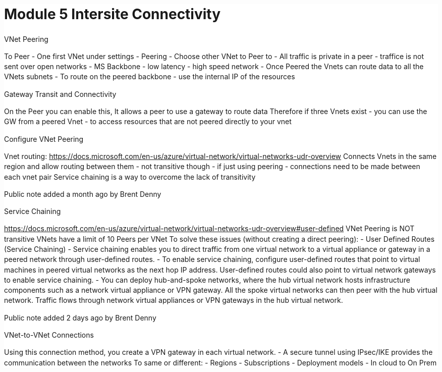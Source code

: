 

# Module 5 Intersite Connectivity





VNet Peering

To Peer - One first VNet under settings - Peering - Choose other VNet to Peer to - All traffic is private in a peer - traffice is not sent over open networks - MS Backbone - low latency - high speed network - Once Peered the Vnets can route data to all the VNets subnets - To route on the peered backbone - use the internal IP of the resources





Gateway Transit and Connectivity

On the Peer you can enable this, It allows a peer to use a gateway to route data Therefore if three Vnets exist - you can use the GW from a peered Vnet - to access resources that are not peered directly to your vnet





Configure VNet Peering

Vnet routing: https://docs.microsoft.com/en-us/azure/virtual-network/virtual-networks-udr-overview Connects Vnets in the same region and allow routing between them - not transitive though - if just using peering - connections need to be made between each vnet pair Service chaining is a way to overcome the lack of transitivity

Public note added a month ago by Brent Denny





Service Chaining

https://docs.microsoft.com/en-us/azure/virtual-network/virtual-networks-udr-overview#user-defined VNet Peering is NOT transitive VNets have a limit of 10 Peers per VNet To solve these issues (without creating a direct peering): - User Defined Routes (Service Chaining) - Service chaining enables you to direct traffic from one virtual network to a virtual appliance or gateway in a peered network through user-defined routes. - To enable service chaining, configure user-defined routes that point to virtual machines in peered virtual networks as the next hop IP address. User-defined routes could also point to virtual network gateways to enable service chaining. - You can deploy hub-and-spoke networks, where the hub virtual network hosts infrastructure components such as a network virtual appliance or VPN gateway. All the spoke virtual networks can then peer with the hub virtual network. Traffic flows through network virtual appliances or VPN gateways in the hub virtual network. 

Public note added 2 days ago by Brent Denny





VNet-to-VNet Connections

Using this connection method, you create a VPN gateway in each virtual network. - A secure tunnel using IPsec/IKE provides the communication between the networks To same or different: - Regions - Subscriptions - Deployment models - In cloud to On Prem 
